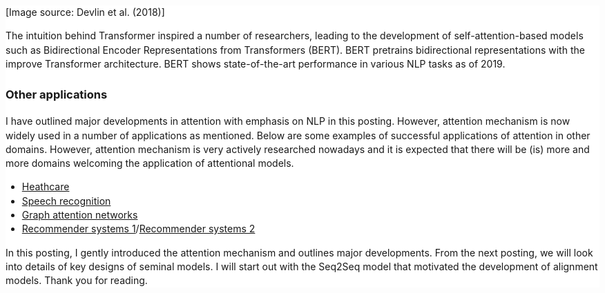 [Image source: Devlin et al. (2018)]
</p>

The intuition behind Transformer inspired a number of researchers, leading to the development of self-attention-based models such as Bidirectional Encoder Representations from Transformers (BERT). BERT pretrains bidirectional representations with the improve Transformer architecture. BERT shows state-of-the-art performance in various NLP tasks as of 2019.


### Other applications

I have outlined major developments in attention with emphasis on NLP in this posting. However, attention mechanism is now widely used in a number of applications as mentioned. Below are some examples of successful applications of attention in other domains. However, attention mechanism is very actively researched nowadays and it is expected that there will be (is) more and more domains welcoming the application of attentional models. 

* [Heathcare](http://papers.nips.cc/paper/6321-retain-an-interpretable-predictive-model-for-healthcare-using-reverse-time-attention-mechanism.pdf)
* [Speech recognition](http://papers.nips.cc/paper/5847-attention-based-models-for-speech-recognition.pdf)
* [Graph attention networks](https://arxiv.org/pdf/1710.10903.pdf)
* [Recommender systems 1](https://dl.acm.org/doi/10.1145/3109859.3109890)/[Recommender systems 2](https://arxiv.org/pdf/1801.09251.pdf)


In this posting, I gently introduced the attention mechanism and outlines major developments. From the next posting, we will look into details of key designs of seminal models. I will start out with the Seq2Seq model that motivated the development of alignment models. Thank you for reading.

